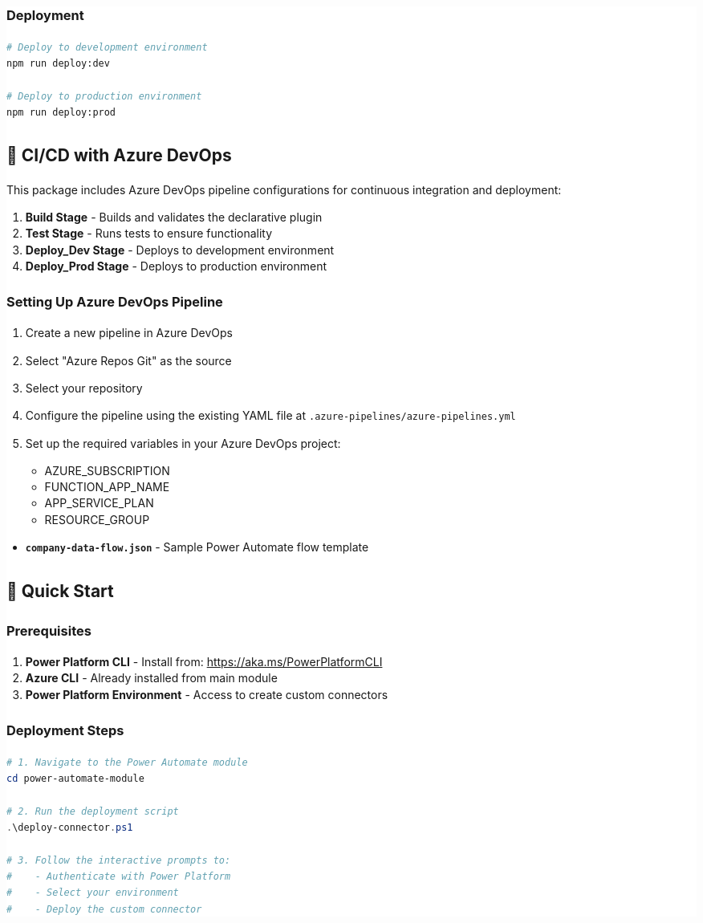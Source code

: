 ### Deployment

```bash
# Deploy to development environment
npm run deploy:dev

# Deploy to production environment
npm run deploy:prod
```

## 🔄 CI/CD with Azure DevOps

This package includes Azure DevOps pipeline configurations for continuous integration and deployment:

1. **Build Stage** - Builds and validates the declarative plugin
2. **Test Stage** - Runs tests to ensure functionality
3. **Deploy_Dev Stage** - Deploys to development environment
4. **Deploy_Prod Stage** - Deploys to production environment

### Setting Up Azure DevOps Pipeline

1. Create a new pipeline in Azure DevOps
2. Select "Azure Repos Git" as the source
3. Select your repository
4. Configure the pipeline using the existing YAML file at `.azure-pipelines/azure-pipelines.yml`
5. Set up the required variables in your Azure DevOps project:

   - AZURE_SUBSCRIPTION
   - FUNCTION_APP_NAME
   - APP_SERVICE_PLAN
   - RESOURCE_GROUP
- **`company-data-flow.json`** - Sample Power Automate flow template

## 🚀 Quick Start

### Prerequisites
1. **Power Platform CLI** - Install from: https://aka.ms/PowerPlatformCLI
2. **Azure CLI** - Already installed from main module
3. **Power Platform Environment** - Access to create custom connectors

### Deployment Steps

```powershell
# 1. Navigate to the Power Automate module
cd power-automate-module

# 2. Run the deployment script
.\deploy-connector.ps1

# 3. Follow the interactive prompts to:
#    - Authenticate with Power Platform
#    - Select your environment
#    - Deploy the custom connector
```
